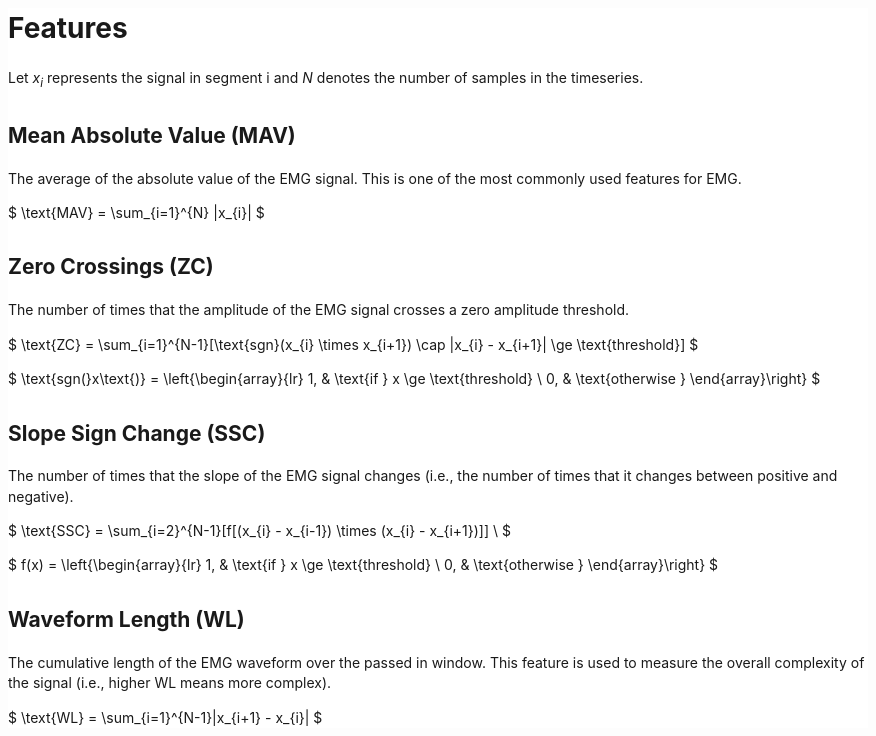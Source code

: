 # Features
Let $x_{i}$ represents the signal in segment i and $N$ denotes the number of samples in the timeseries.

## **Mean Absolute Value (MAV)**
The average of the absolute value of the EMG signal. This is one of the most commonly used features for EMG.

$
\text{MAV} = \sum_{i=1}^{N} |x_{i}|
$

## **Zero Crossings (ZC)**
The number of times that the amplitude of the EMG signal crosses a zero amplitude threshold. 

$
\text{ZC} = \sum_{i=1}^{N-1}[\text{sgn}(x_{i} \times x_{i+1}) \cap |x_{i} - x_{i+1}| \ge \text{threshold}] 
$

$
\text{sgn(}x\text{)} = \left\{\begin{array}{lr}
    1, & \text{if } x \ge \text{threshold} \\
    0, & \text{otherwise }
    \end{array}\right\}
$

## **Slope Sign Change (SSC)**
The number of times that the slope of the EMG signal changes (i.e., the number of times that it changes between positive and negative). 

$
\text{SSC} = \sum_{i=2}^{N-1}[f[(x_{i} - x_{i-1}) \times (x_{i} - x_{i+1})]] \\
$

$
f(x) = \left\{\begin{array}{lr}
    1, & \text{if } x \ge \text{threshold} \\
    0, & \text{otherwise }
    \end{array}\right\}
$

## **Waveform Length (WL)**
The cumulative length of the EMG waveform over the passed in window. This feature is used to measure the overall complexity of the signal (i.e., higher WL means more complex).

$
\text{WL} = \sum_{i=1}^{N-1}|x_{i+1} - x_{i}|
$
